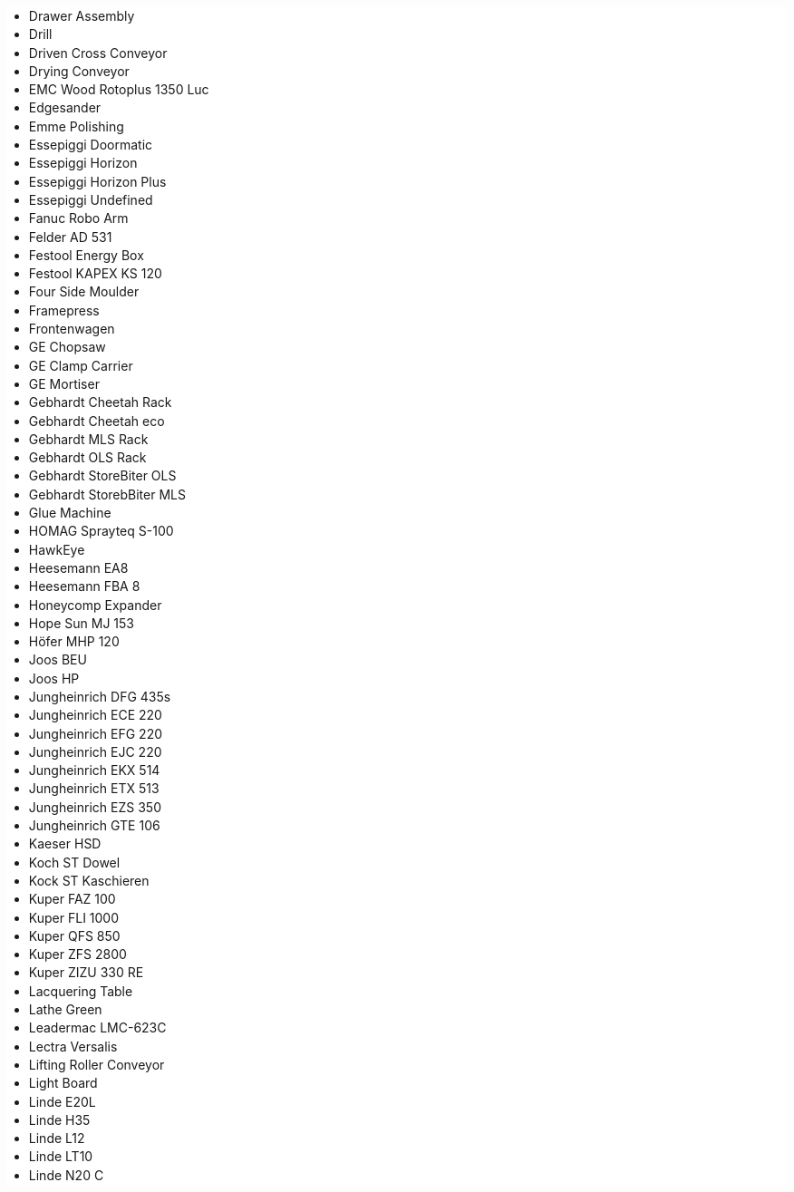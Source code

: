   * Drawer Assembly
  * Drill
  * Driven Cross Conveyor
  * Drying Conveyor
  * EMC Wood Rotoplus 1350 Luc
  * Edgesander
  * Emme Polishing
  * Essepiggi Doormatic
  * Essepiggi Horizon
  * Essepiggi Horizon Plus
  * Essepiggi Undefined
  * Fanuc Robo Arm
  * Felder AD 531
  * Festool Energy Box&#x20;
  * Festool KAPEX KS 120
  * Four Side Moulder
  * Framepress
  * Frontenwagen
  * GE Chopsaw
  * GE Clamp Carrier
  * GE Mortiser
  * Gebhardt Cheetah Rack
  * Gebhardt Cheetah eco
  * Gebhardt MLS Rack
  * Gebhardt OLS Rack
  * Gebhardt StoreBiter OLS
  * Gebhardt StorebBiter MLS
  * Glue Machine
  * HOMAG Sprayteq S-100
  * HawkEye
  * Heesemann EA8
  * Heesemann FBA 8
  * Honeycomp Expander
  * Hope Sun MJ 153
  * Höfer MHP 120
  * Joos BEU
  * Joos HP
  * Jungheinrich DFG 435s
  * Jungheinrich ECE 220
  * Jungheinrich EFG 220
  * Jungheinrich EJC 220
  * Jungheinrich EKX 514
  * Jungheinrich ETX 513
  * Jungheinrich EZS 350
  * Jungheinrich GTE 106
  * Kaeser HSD
  * Koch ST Dowel
  * Kock ST Kaschieren
  * Kuper FAZ 100
  * Kuper FLI 1000
  * Kuper QFS 850
  * Kuper ZFS 2800
  * Kuper ZIZU 330 RE
  * Lacquering Table
  * Lathe Green
  * Leadermac LMC-623C
  * Lectra Versalis
  * Lifting Roller Conveyor
  * Light Board
  * Linde E20L
  * Linde H35
  * Linde L12
  * Linde LT10
  * Linde N20 C
